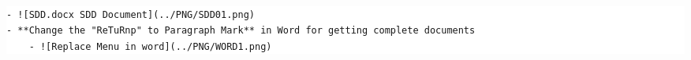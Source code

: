     - ![SDD.docx SDD Document](../PNG/SDD01.png)
    - **Change the "ReTuRnp" to Paragraph Mark** in Word for getting complete documents
        - ![Replace Menu in word](../PNG/WORD1.png)